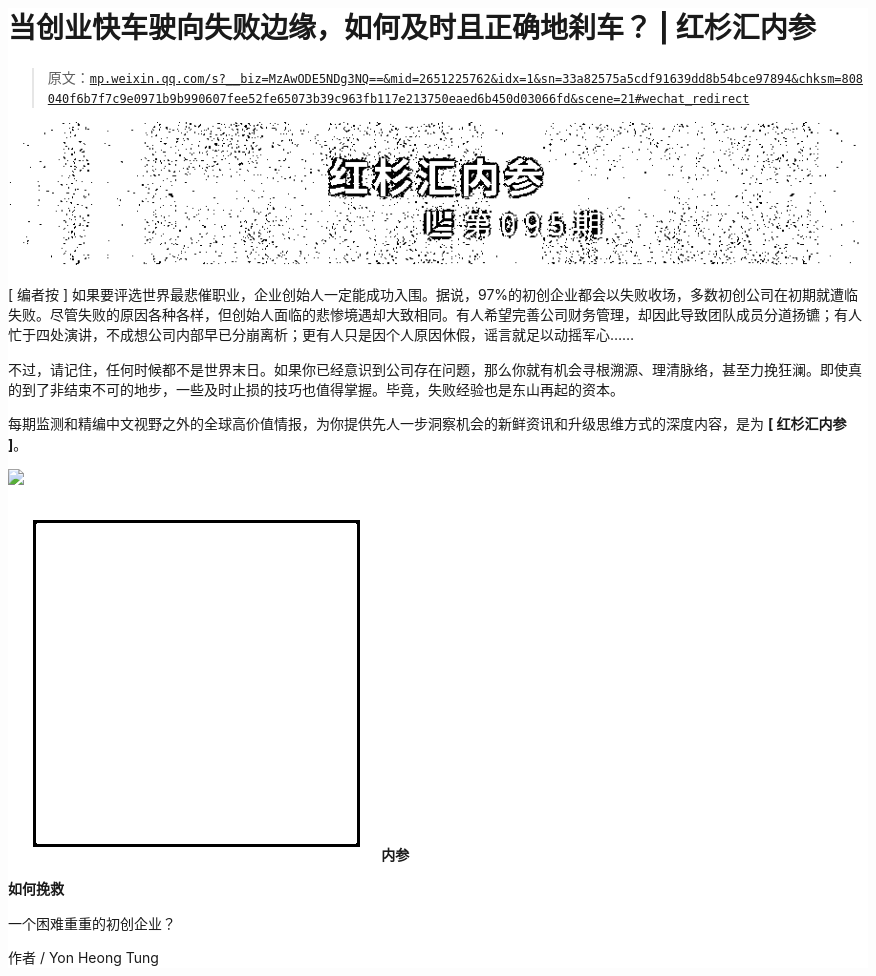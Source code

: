 # 当创业快车驶向失败边缘，如何及时且正确地刹车？ | 红杉汇内参

> 原文：[`mp.weixin.qq.com/s?__biz=MzAwODE5NDg3NQ==&mid=2651225762&idx=1&sn=33a82575a5cdf91639dd8b54bce97894&chksm=808040f6b7f7c9e0971b9b990607fee52fe65073b39c963fb117e213750eaed6b450d03066fd&scene=21#wechat_redirect`](http://mp.weixin.qq.com/s?__biz=MzAwODE5NDg3NQ==&mid=2651225762&idx=1&sn=33a82575a5cdf91639dd8b54bce97894&chksm=808040f6b7f7c9e0971b9b990607fee52fe65073b39c963fb117e213750eaed6b450d03066fd&scene=21#wechat_redirect)

![](img/3c5b19bd0711ce2084696041f84f84d4.png)

[ 编者按 ] 如果要评选世界最悲催职业，企业创始人一定能成功入围。据说，97%的初创企业都会以失败收场，多数初创公司在初期就遭临失败。尽管失败的原因各种各样，但创始人面临的悲惨境遇却大致相同。有人希望完善公司财务管理，却因此导致团队成员分道扬镳；有人忙于四处演讲，不成想公司内部早已分崩离析；更有人只是因个人原因休假，谣言就足以动摇军心……

不过，请记住，任何时候都不是世界末日。如果你已经意识到公司存在问题，那么你就有机会寻根溯源、理清脉络，甚至力挽狂澜。即使真的到了非结束不可的地步，一些及时止损的技巧也值得掌握。毕竟，失败经验也是东山再起的资本。

每期监测和精编中文视野之外的全球高价值情报，为你提供先人一步洞察机会的新鲜资讯和升级思维方式的深度内容，是为 **[ 红杉汇内参 ]**。

![](img/fc1455fc4d2a45357ca1b82a7ce338db.png)

**![](img/5ec0927324539d945ac8f5f988cc20c6.png) 内参**

**如何挽救**

一个困难重重的初创企业？

作者 / Yon Heong Tung
